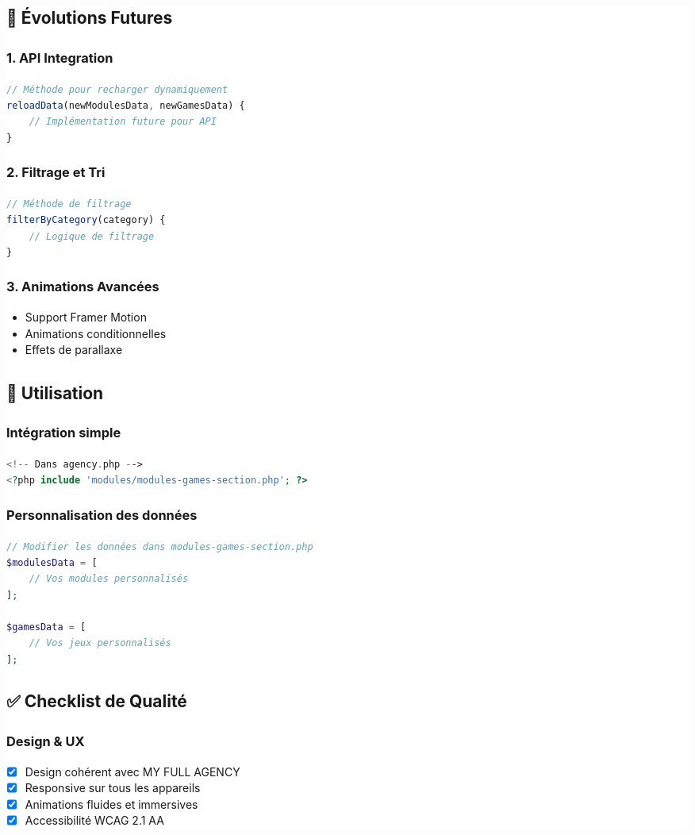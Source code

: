 ## 🔄 Évolutions Futures

### 1. **API Integration**
```javascript
// Méthode pour recharger dynamiquement
reloadData(newModulesData, newGamesData) {
    // Implémentation future pour API
}
```

### 2. **Filtrage et Tri**
```javascript
// Méthode de filtrage
filterByCategory(category) {
    // Logique de filtrage
}
```

### 3. **Animations Avancées**
- Support Framer Motion
- Animations conditionnelles
- Effets de parallaxe

## 🎯 Utilisation

### Intégration simple
```php
<!-- Dans agency.php -->
<?php include 'modules/modules-games-section.php'; ?>
```

### Personnalisation des données
```php
// Modifier les données dans modules-games-section.php
$modulesData = [
    // Vos modules personnalisés
];

$gamesData = [
    // Vos jeux personnalisés
];
```

## ✅ Checklist de Qualité

### Design & UX
- [x] Design cohérent avec MY FULL AGENCY
- [x] Responsive sur tous les appareils
- [x] Animations fluides et immersives
- [x] Accessibilité WCAG 2.1 AA
